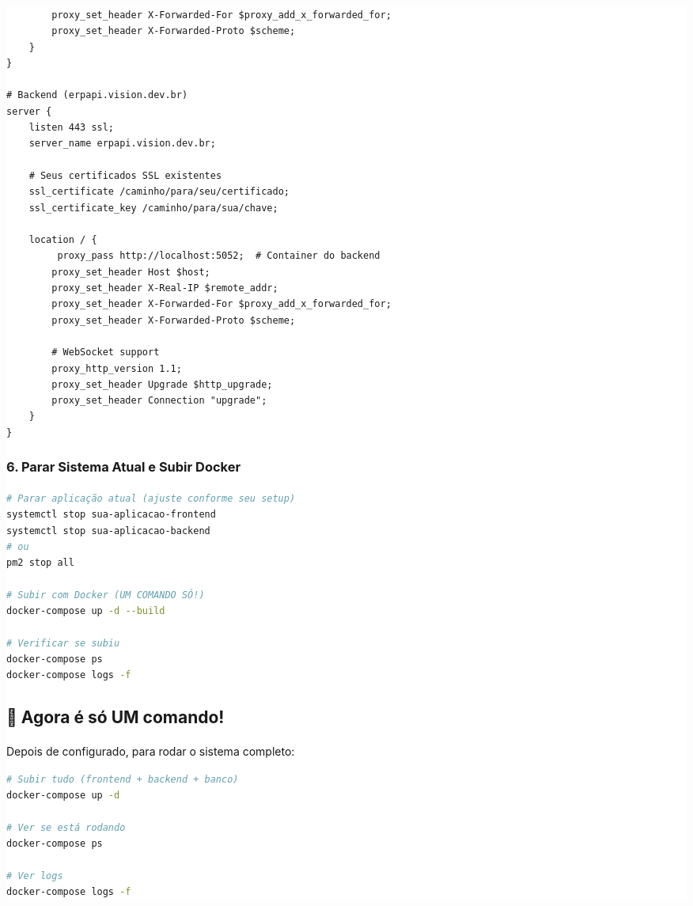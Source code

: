 ```nginx
        proxy_set_header X-Forwarded-For $proxy_add_x_forwarded_for;
        proxy_set_header X-Forwarded-Proto $scheme;
    }
}

# Backend (erpapi.vision.dev.br)
server {
    listen 443 ssl;
    server_name erpapi.vision.dev.br;
    
    # Seus certificados SSL existentes
    ssl_certificate /caminho/para/seu/certificado;
    ssl_certificate_key /caminho/para/sua/chave;

    location / {
         proxy_pass http://localhost:5052;  # Container do backend
        proxy_set_header Host $host;
        proxy_set_header X-Real-IP $remote_addr;
        proxy_set_header X-Forwarded-For $proxy_add_x_forwarded_for;
        proxy_set_header X-Forwarded-Proto $scheme;
        
        # WebSocket support
        proxy_http_version 1.1;
        proxy_set_header Upgrade $http_upgrade;
        proxy_set_header Connection "upgrade";
    }
}
```

### 6. Parar Sistema Atual e Subir Docker

```bash
# Parar aplicação atual (ajuste conforme seu setup)
systemctl stop sua-aplicacao-frontend
systemctl stop sua-aplicacao-backend
# ou
pm2 stop all

# Subir com Docker (UM COMANDO SÓ!)
docker-compose up -d --build

# Verificar se subiu
docker-compose ps
docker-compose logs -f
```

## 🎯 **Agora é só UM comando!**

Depois de configurado, para rodar o sistema completo:

```bash
# Subir tudo (frontend + backend + banco)
docker-compose up -d

# Ver se está rodando
docker-compose ps

# Ver logs
docker-compose logs -f
```
